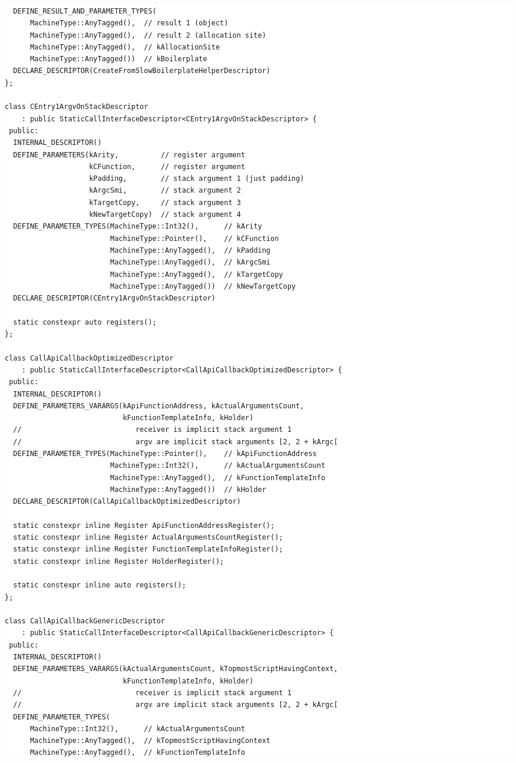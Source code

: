 ```
  DEFINE_RESULT_AND_PARAMETER_TYPES(
      MachineType::AnyTagged(),  // result 1 (object)
      MachineType::AnyTagged(),  // result 2 (allocation site)
      MachineType::AnyTagged(),  // kAllocationSite
      MachineType::AnyTagged())  // kBoilerplate
  DECLARE_DESCRIPTOR(CreateFromSlowBoilerplateHelperDescriptor)
};

class CEntry1ArgvOnStackDescriptor
    : public StaticCallInterfaceDescriptor<CEntry1ArgvOnStackDescriptor> {
 public:
  INTERNAL_DESCRIPTOR()
  DEFINE_PARAMETERS(kArity,          // register argument
                    kCFunction,      // register argument
                    kPadding,        // stack argument 1 (just padding)
                    kArgcSmi,        // stack argument 2
                    kTargetCopy,     // stack argument 3
                    kNewTargetCopy)  // stack argument 4
  DEFINE_PARAMETER_TYPES(MachineType::Int32(),      // kArity
                         MachineType::Pointer(),    // kCFunction
                         MachineType::AnyTagged(),  // kPadding
                         MachineType::AnyTagged(),  // kArgcSmi
                         MachineType::AnyTagged(),  // kTargetCopy
                         MachineType::AnyTagged())  // kNewTargetCopy
  DECLARE_DESCRIPTOR(CEntry1ArgvOnStackDescriptor)

  static constexpr auto registers();
};

class CallApiCallbackOptimizedDescriptor
    : public StaticCallInterfaceDescriptor<CallApiCallbackOptimizedDescriptor> {
 public:
  INTERNAL_DESCRIPTOR()
  DEFINE_PARAMETERS_VARARGS(kApiFunctionAddress, kActualArgumentsCount,
                            kFunctionTemplateInfo, kHolder)
  //                           receiver is implicit stack argument 1
  //                           argv are implicit stack arguments [2, 2 + kArgc[
  DEFINE_PARAMETER_TYPES(MachineType::Pointer(),    // kApiFunctionAddress
                         MachineType::Int32(),      // kActualArgumentsCount
                         MachineType::AnyTagged(),  // kFunctionTemplateInfo
                         MachineType::AnyTagged())  // kHolder
  DECLARE_DESCRIPTOR(CallApiCallbackOptimizedDescriptor)

  static constexpr inline Register ApiFunctionAddressRegister();
  static constexpr inline Register ActualArgumentsCountRegister();
  static constexpr inline Register FunctionTemplateInfoRegister();
  static constexpr inline Register HolderRegister();

  static constexpr inline auto registers();
};

class CallApiCallbackGenericDescriptor
    : public StaticCallInterfaceDescriptor<CallApiCallbackGenericDescriptor> {
 public:
  INTERNAL_DESCRIPTOR()
  DEFINE_PARAMETERS_VARARGS(kActualArgumentsCount, kTopmostScriptHavingContext,
                            kFunctionTemplateInfo, kHolder)
  //                           receiver is implicit stack argument 1
  //                           argv are implicit stack arguments [2, 2 + kArgc[
  DEFINE_PARAMETER_TYPES(
      MachineType::Int32(),      // kActualArgumentsCount
      MachineType::AnyTagged(),  // kTopmostScriptHavingContext
      MachineType::AnyTagged(),  // kFunctionTemplateInfo
```